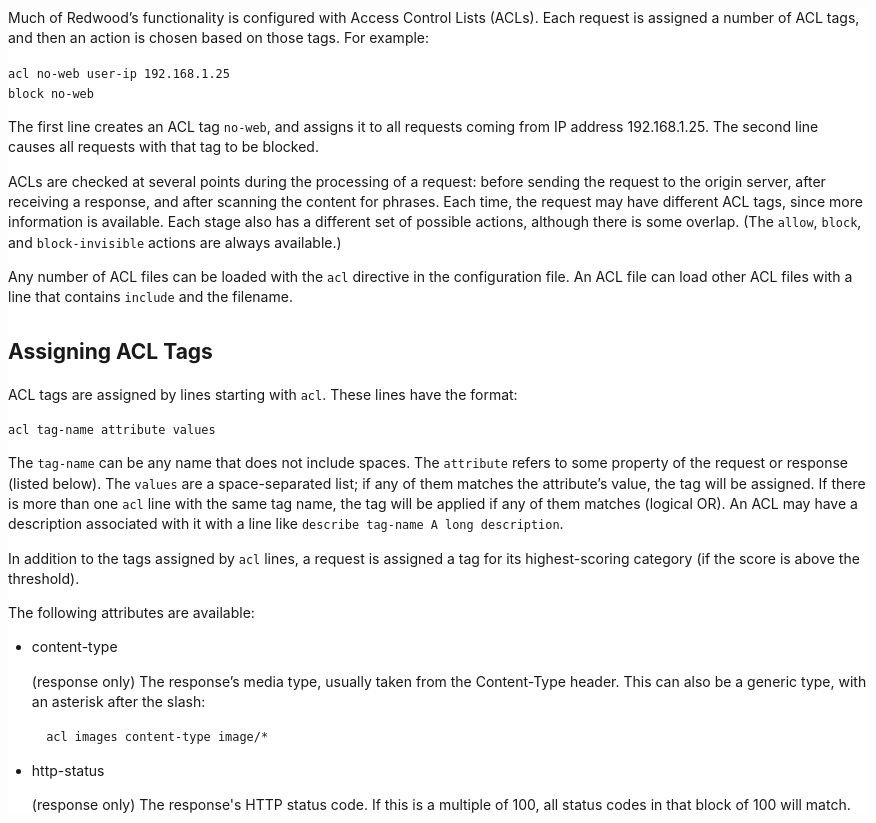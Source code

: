 Much of Redwood’s functionality is configured with Access Control Lists
(ACLs). Each request is assigned a number of ACL tags, and then an
action is chosen based on those tags. For example:

    acl no-web user-ip 192.168.1.25
    block no-web

The first line creates an ACL tag `no-web`, and assigns it to all
requests coming from IP address 192.168.1.25. The second line causes all
requests with that tag to be blocked.

ACLs are checked at several points during the processing of a request:
before sending the request to the origin server, after receiving a
response, and after scanning the content for phrases. Each time, the
request may have different ACL tags, since more information is
available. Each stage also has a different set of possible actions,
although there is some overlap. (The `allow`, `block`, and
`block-invisible` actions are always available.)

Any number of ACL files can be loaded with the `acl` directive in the
configuration file. An ACL file can load other ACL files with a line
that contains `include` and the filename.

Assigning ACL Tags
------------------

ACL tags are assigned by lines starting with `acl`. These lines have the
format:

    acl tag-name attribute values

The `tag-name` can be any name that does not include spaces. The
`attribute` refers to some property of the request or response (listed
below). The `values` are a space-separated list; if any of them matches
the attribute’s value, the tag will be assigned. If there is more than
one `acl` line with the same tag name, the tag will be applied if any of
them matches (logical OR). An ACL may have a description associated with
it with a line like `describe tag-name A long description`.

In addition to the tags assigned by `acl` lines, a request is assigned a
tag for its highest-scoring category (if the score is above the
threshold).

The following attributes are available:

- content-type

    (response only) The response’s media type, usually taken from the
    Content-Type header. This can also be a generic type, with an
    asterisk after the slash:

		acl images content-type image/*
                
- http-status

    (response only) The response's HTTP status code.
	If this is a multiple of 100, all status codes in that block of 100 will match.

